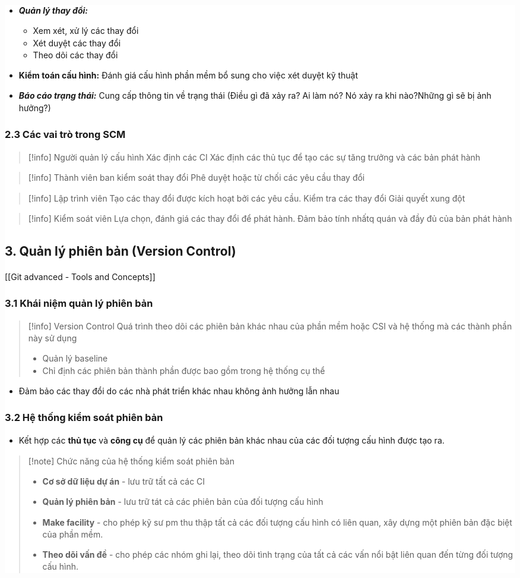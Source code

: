 * ***Quản lý thay đổi:*** 
	* Xem xét, xử lý các thay đổi
	* Xét duyệt các thay đổi
	* Theo dõi các thay đổi

* **Kiểm toán cấu hình:** Đánh giá cấu hình phần mềm bổ sung cho việc xét duyệt kỹ thuật

* ***Báo cáo trạng thái:*** Cung cấp thông tin về trạng thái (Điều gì đã xảy ra? Ai làm nó? Nó xảy ra khi nào?Những gì sẽ bị ảnh hưởng?)

### 2.3 Các vai trò trong SCM
> [!info] Người quản lý cấu hình
> Xác định các CI
> Xác định các thủ tục để tạo các sự tăng trưởng và các bản phát hành

> [!info] Thành viên ban kiểm soát thay đổi
> Phê duyệt hoặc từ chối các yêu cầu thay đổi

 > [!info] Lập trình viên
 > Tạo các thay đổi được kích hoạt bởi các yêu cầu.
 > Kiểm tra các thay đổi
 > Giải quyết xung đột
 
> [!info] Kiểm soát viên
> Lựa chọn, đánh giá các thay đổi để phát hành.
> Đảm bảo tính nhấtq quán và đầy đủ của bản phát hành

## 3. Quản lý phiên bản (Version Control)
[[Git advanced - Tools and Concepts]]
### 3.1 Khái niệm quản lý phiên bản
> [!info] Version Control
> Quá trình theo dõi các phiên bản khác nhau của phần mềm hoặc CSI và hệ thống mà các thành phần này sử dụng
> * Quản lý baseline
> * Chỉ định các phiên bản thành phần được bao gồm trong hệ thống cụ thể

* Đảm bảo các thay đổi do các nhà phát triển khác nhau không ảnh hưởng lẫn nhau

### 3.2 Hệ thống kiểm soát phiên bản
* Kết hợp các **thủ tục** và **công cụ** để quản lý các phiên bản khác nhau của các đối tượng cấu hình được tạo ra.

> [!note] Chức năng của hệ thống kiểm soát phiên bản
> * **Cơ sở dữ liệu dự án** - lưu trữ tất cả các CI
> 
> * **Quản lý phiên bản** - lưu trữ tát cả các phiên bản của đối tượng cấu hình
> 
> * **Make facility** - cho phép kỹ sư pm thu thập tất cả các đối tượng cấu hình có liên quan, xây dựng một phiên bản đặc biệt của phần mềm.
> 
> * **Theo dõi vấn đề** - cho phép các nhóm ghi lại, theo dõi tình trạng của tất cả các vấn nổi bật liên quan đến từng đối tượng cấu hình.
